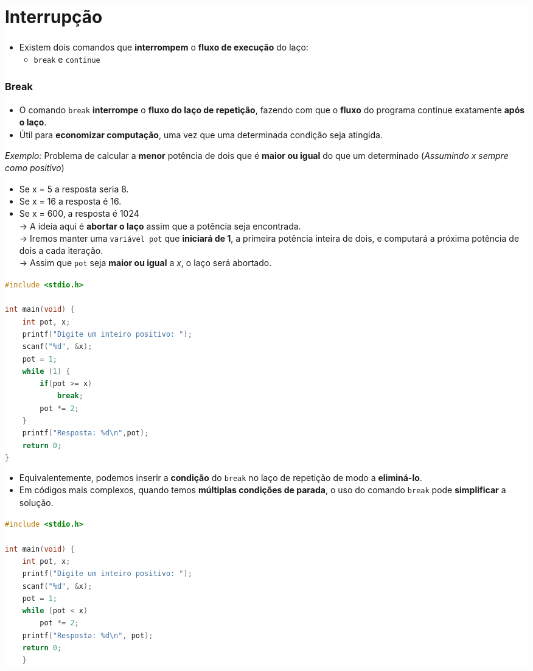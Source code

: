 # Interrupção
- Existem dois comandos que **interrompem** o **fluxo de execução** do laço:
	- `break` e `continue`

### Break
- O comando `break` **interrompe** o **fluxo do laço de repetição**, fazendo com que o **fluxo** do programa continue exatamente **após o laço**.
- Útil para **economizar computação**, uma vez que uma determinada condição seja atingida.

*Exemplo:* Problema de calcular a **menor** potência de dois que é **maior ou igual** do que um determinado (*Assumindo x sempre como positivo*)
- Se x = 5 a resposta seria 8.
- Se x = 16 a resposta é 16.
- Se x = 600, a resposta  é 1024   
→ A ideia aqui é **abortar o laço** assim que a potência seja encontrada.   
→ Iremos manter uma `variável pot` que **iniciará de 1**, a primeira potência inteira de dois, e computará a próxima potência de dois a cada iteração.   
→ Assim que `pot` seja **maior ou igual** a *x*, o laço será abortado.   

```c
#include <stdio.h>

int main(void) {
	int pot, x;
	printf("Digite um inteiro positivo: ");
	scanf("%d", &x);
	pot = 1;
	while (1) {
		if(pot >= x)
			break;
		pot *= 2;
	}
	printf("Resposta: %d\n",pot);
	return 0;
}
```

- Equivalentemente, podemos inserir a **condição** do `break` no laço de repetição de modo a **eliminá-lo**.
- Em códigos mais complexos, quando temos **múltiplas condições de parada**, o uso do comando `break` pode **simplificar** a solução.

```c
#include <stdio.h>

int main(void) {
	int pot, x;
	printf("Digite um inteiro positivo: ");
	scanf("%d", &x);
	pot = 1;
	while (pot < x)
		pot *= 2;
	printf("Resposta: %d\n", pot);
	return 0;
	}
```

